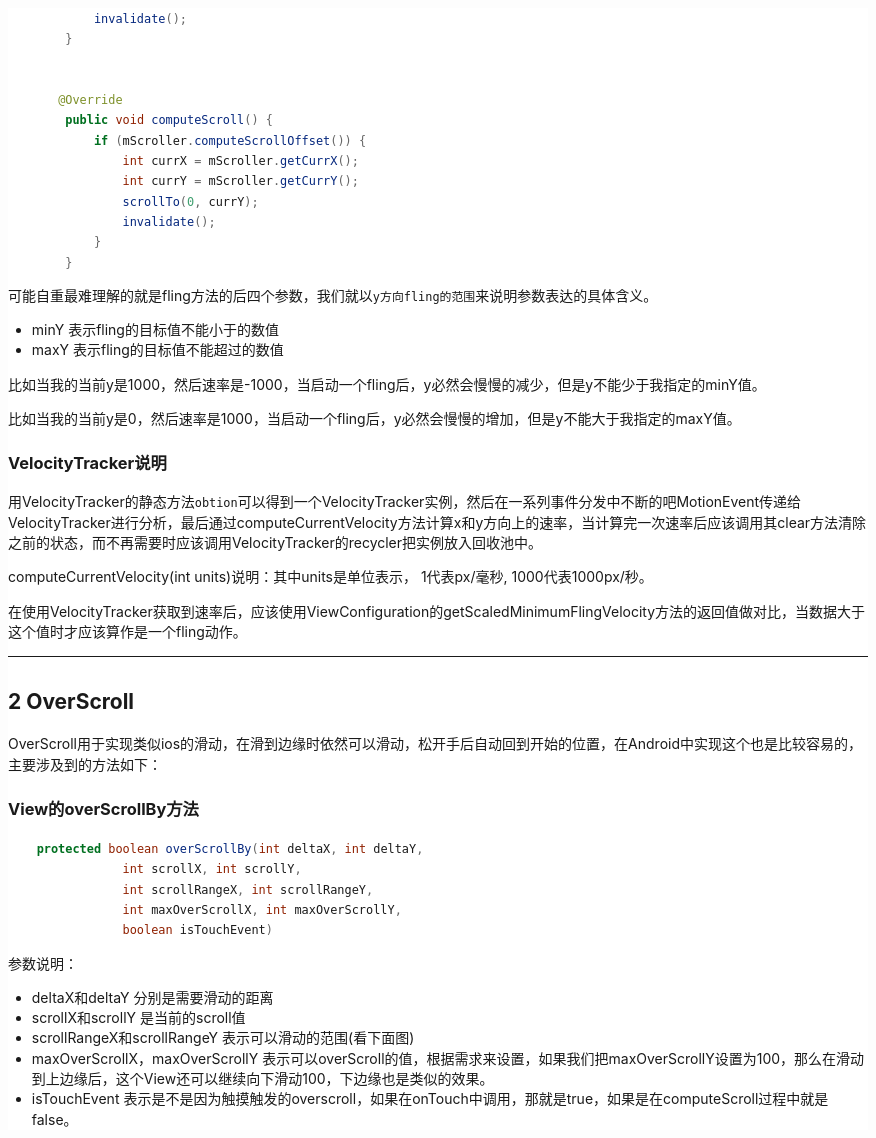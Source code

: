 ```java
            invalidate();
        }
    
    
       @Override
        public void computeScroll() {
            if (mScroller.computeScrollOffset()) {
                int currX = mScroller.getCurrX();
                int currY = mScroller.getCurrY();
                scrollTo(0, currY);
                invalidate();
            }
        }
```

可能自重最难理解的就是fling方法的后四个参数，我们就以`y方向fling的范围`来说明参数表达的具体含义。

- minY 表示fling的目标值不能小于的数值
- maxY 表示fling的目标值不能超过的数值

比如当我的当前y是1000，然后速率是-1000，当启动一个fling后，y必然会慢慢的减少，但是y不能少于我指定的minY值。

比如当我的当前y是0，然后速率是1000，当启动一个fling后，y必然会慢慢的增加，但是y不能大于我指定的maxY值。

### VelocityTracker说明

用VelocityTracker的静态方法`obtion`可以得到一个VelocityTracker实例，然后在一系列事件分发中不断的吧MotionEvent传递给VelocityTracker进行分析，最后通过computeCurrentVelocity方法计算x和y方向上的速率，当计算完一次速率后应该调用其clear方法清除之前的状态，而不再需要时应该调用VelocityTracker的recycler把实例放入回收池中。

computeCurrentVelocity(int units)说明：其中units是单位表示， 1代表px/毫秒, 1000代表1000px/秒。


在使用VelocityTracker获取到速率后，应该使用ViewConfiguration的getScaledMinimumFlingVelocity方法的返回值做对比，当数据大于这个值时才应该算作是一个fling动作。

---
## 2 OverScroll

OverScroll用于实现类似ios的滑动，在滑到边缘时依然可以滑动，松开手后自动回到开始的位置，在Android中实现这个也是比较容易的，主要涉及到的方法如下：

### View的overScrollBy方法
```java
    protected boolean overScrollBy(int deltaX, int deltaY,
                int scrollX, int scrollY,
                int scrollRangeX, int scrollRangeY,
                int maxOverScrollX, int maxOverScrollY,
                boolean isTouchEvent)
```
参数说明：

- deltaX和deltaY 分别是需要滑动的距离
- scrollX和scrollY 是当前的scroll值
- scrollRangeX和scrollRangeY 表示可以滑动的范围(看下面图)
- maxOverScrollX，maxOverScrollY 表示可以overScroll的值，根据需求来设置，如果我们把maxOverScrollY设置为100，那么在滑动到上边缘后，这个View还可以继续向下滑动100，下边缘也是类似的效果。
- isTouchEvent 表示是不是因为触摸触发的overscroll，如果在onTouch中调用，那就是true，如果是在computeScroll过程中就是false。
